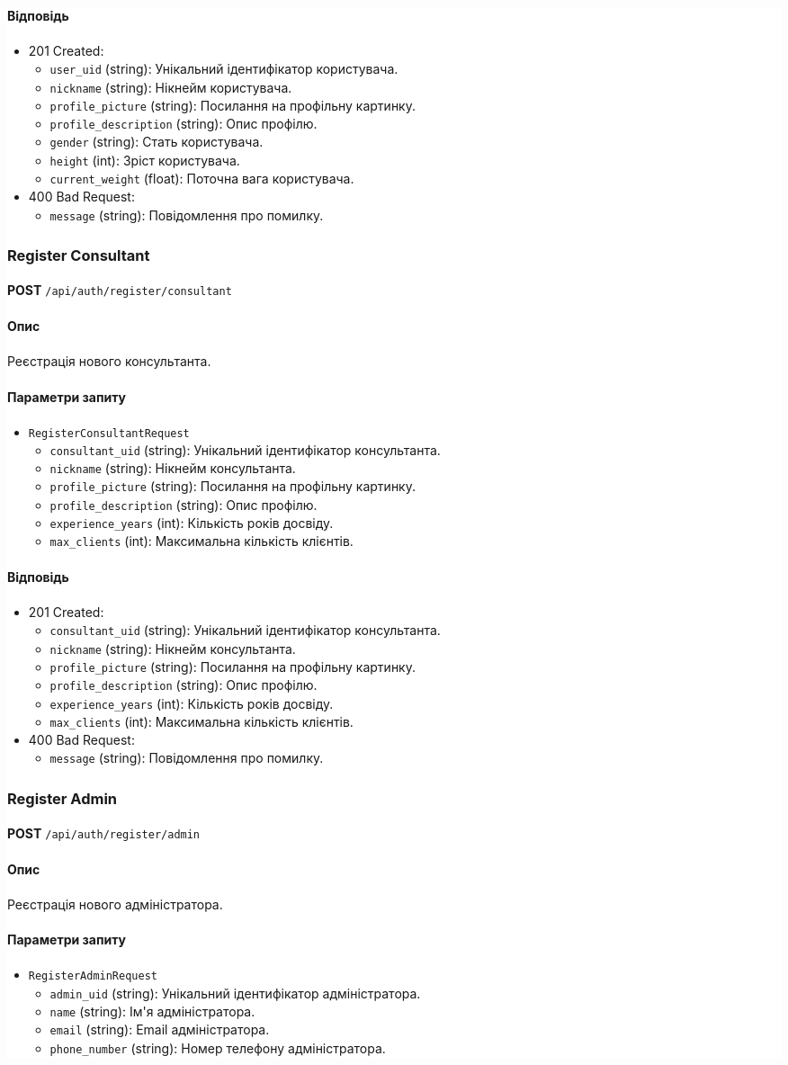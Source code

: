 #### Відповідь

- 201 Created:
  - `user_uid` (string): Унікальний ідентифікатор користувача.
  - `nickname` (string): Нікнейм користувача.
  - `profile_picture` (string): Посилання на профільну картинку.
  - `profile_description` (string): Опис профілю.
  - `gender` (string): Стать користувача.
  - `height` (int): Зріст користувача.
  - `current_weight` (float): Поточна вага користувача.
- 400 Bad Request:
  - `message` (string): Повідомлення про помилку.

### Register Consultant

**POST** `/api/auth/register/consultant`

#### Опис

Реєстрація нового консультанта.

#### Параметри запиту

- `RegisterConsultantRequest`
  - `consultant_uid` (string): Унікальний ідентифікатор консультанта.
  - `nickname` (string): Нікнейм консультанта.
  - `profile_picture` (string): Посилання на профільну картинку.
  - `profile_description` (string): Опис профілю.
  - `experience_years` (int): Кількість років досвіду.
  - `max_clients` (int): Максимальна кількість клієнтів.

#### Відповідь

- 201 Created:
  - `consultant_uid` (string): Унікальний ідентифікатор консультанта.
  - `nickname` (string): Нікнейм консультанта.
  - `profile_picture` (string): Посилання на профільну картинку.
  - `profile_description` (string): Опис профілю.
  - `experience_years` (int): Кількість років досвіду.
  - `max_clients` (int): Максимальна кількість клієнтів.
- 400 Bad Request:
  - `message` (string): Повідомлення про помилку.

### Register Admin

**POST** `/api/auth/register/admin`

#### Опис

Реєстрація нового адміністратора.

#### Параметри запиту

- `RegisterAdminRequest`
  - `admin_uid` (string): Унікальний ідентифікатор адміністратора.
  - `name` (string): Ім'я адміністратора.
  - `email` (string): Email адміністратора.
  - `phone_number` (string): Номер телефону адміністратора.
